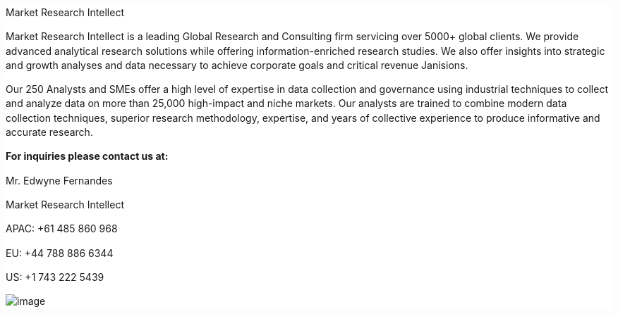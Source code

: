 Market Research Intellect</span></strong></p><p><span class="">Market Research Intellect is a leading Global Research and Consulting firm servicing over 5000+ global clients. We provide advanced analytical research solutions while offering information-enriched research studies.&nbsp;</span>We also offer insights into strategic and growth analyses and data necessary to achieve corporate goals and critical revenue Janisions.</p><p><span class="">Our 250 Analysts and SMEs offer a high level of expertise in data collection and governance using industrial techniques to collect and analyze data on more than 25,000 high-impact and niche markets. Our analysts are trained to combine modern data collection techniques, superior research methodology, expertise, and years of collective experience to produce informative and accurate research.</span></p><p><strong>For inquiries please contact us at:</strong></p><p>Mr. Edwyne Fernandes</p><p>Market Research Intellect</p><p>APAC: +61 485 860 968</p><p>EU: +44 788 886 6344</p><p>US: +1 743 222 5439</p>
![image](https://github.com/user-attachments/assets/c2cdf9de-3f06-46a0-91de-4d84199e948c)
